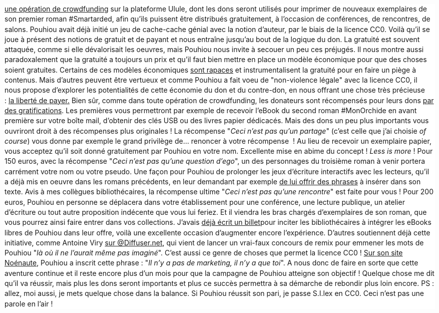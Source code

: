   <a href="http://fr.ulule.com/monorchide/">une opération de crowdfunding</a> sur la plateforme Ulule, dont les dons seront utilisés pour imprimer de nouveaux exemplaires de son premier roman #Smartarded, afin qu’ils puissent être distribués gratuitement, à l’occasion de conférences, de rencontres, de salons. <iframe src="http://www.youtube.com/embed/8zPKHVqzziU?version=3&rel=1&fs=1&showsearch=0&showinfo=1&iv_load_policy=1&wmode=transparent" height="390" width="640" frameborder="0"></iframe> Pouhiou avait déjà initié un jeu de cache-cache génial avec la notion d’auteur, par le biais de la licence CC0. Voilà qu’il se joue à présent des notions de gratuit et de payant et nous entraîne jusqu’au bout de la logique du don. La gratuité est souvent attaquée, comme si elle dévalorisait les oeuvres, mais Pouhiou nous invite à secouer un peu ces préjugés. Il nous montre aussi paradoxalement que la gratuité a toujours un prix et qu’il faut bien mettre en place un modèle économique pour que des choses soient gratuites. Certains de ces modèles économiques <a href="http://scinfolex.wordpress.com/2012/12/18/cette-fois-facebook-croque-vraiment-instagram/">sont rapaces</a> et instrumentalisent la gratuité pour en faire un piège à contenus. Mais d’autres peuvent être vertueux et comme Pouhiou a fait voeu de "non-violence légale" avec la licence CC0, il nous propose d’explorer les potentialités de cette économie du don et du contre-don, en nous offrant une chose très précieuse : <a href="http://www.framablog.org/index.php/post/2013/02/01/payer-en-liberte-ploum">la liberté de payer.</a> Bien sûr, comme dans toute opération de crowdfunding, les donateurs sont récompensés pour leurs dons <a href="http://fr.ulule.com/monorchide/checkout/">par des gratifications</a>. Les premières vous permettront par exemple de recevoir l’eBook du second roman #MonOrchide en avant première sur votre boîte mail, d’obtenir des clés USB ou des livres papier dédicacés. Mais des dons un peu plus importants vous ouvriront droit à des récompenses plus originales ! <iframe id="wpcom-iframe-d096271f5d13880d28015be251885104" src="http://wpcomwidgets.com/?src=http%3A%2F%2Fstatic.ulule.me%2Fsite%2Fimg%2Fwidget.swf&flashvars=src%3Dhttp%3A%2F%2Ffr.ulule.com%2Fmonorchide%2Fwidget.xml&type=application%2Fx-shockwave-flash&allowscriptaccess=always&allowfullscreen=true&wmode=transparent&width=300&height=250&_tag=gigya&_hash=d096271f5d13880d28015be251885104" height="250" width="300" frameborder="0"></iframe> La récompense "<em>Ceci n’est pas qu’un partage</em>" (c’est celle que j’ai choisie <em>of course</em>) vous donne par exemple le grand privilège de… renoncer à votre récompense  ! Au lieu de recevoir un exemplaire papier, vous acceptez qu’il soit donné gratuitement par Pouhiou en votre nom. Excellente mise en abime du concept ! <em>Less is more</em> ! Pour 150 euros, avec la récompense "<em>Ceci n’est pas qu’une question d’ego</em>", un des personnages du troisième roman à venir portera carrément votre nom ou votre pseudo. Une façon pour Pouhiou de prolonger les jeux d’écriture interactifs avec les lecteurs, qu’il a déjà mis en oeuvre dans les romans précédents, en leur demandant par exemple <a href="http://noenaute.fr/addenda-14/">de lui offrir des phrases</a> à insérer dans son texte. Avis à mes collègues bibliothécaires, la récompense ultime "<em>Ceci n’est pas qu’une rencontre</em>" est faite pour vous ! Pour 200 euros, Pouhiou en personne se déplacera dans votre établissement pour une conférence, une lecture publique, un atelier d’écriture ou tout autre proposition indécente que vous lui feriez. Et il viendra les bras chargés d’exemplaires de son roman, que vous pourrez ainsi faire entrer dans vos collections. J’avais <a href="http://scinfolex.wordpress.com/2012/12/20/les-bibliotheques-et-locean-du-web-trois-exemples-concrets-et-une-mise-au-defi/">déjà écrit un billet</a>pour inciter les bibliothécaires à intégrer les eBooks libres de Pouhiou dans leur offre, voilà une excellente occasion d’augmenter encore l’expérience. D’autres soutiennent déjà cette initiative, comme Antoine Viry <a href="http://www.adiffuser.net/en-avant/emmenons-les-mots-de-pouhiou-la-ou-il-ne-laurait-meme-pas-imagine/">sur @Diffuser.net</a>, qui vient de lancer un vrai-faux concours de remix pour emmener les mots de Pouhiou "<em>là où il ne l’aurait même pas imaginé</em>". C’est aussi ce genre de choses que permet la licence CC0 ! <a href="http://noenaute.fr/">Sur son site Noénaute</a>, Pouhiou a inscrit cette phrase : "<em>Il n’y a pas de marketing, il n’y a que toi</em>". A nous donc de faire en sorte que cette aventure continue et il reste encore plus d’un mois pour que la campagne de Pouhiou atteigne son objectif ! Quelque chose me dit qu’il va réussir, mais plus les dons seront importants et plus ce succès permettra à sa démarche de rebondir plus loin encore. PS : allez, moi aussi, je mets quelque chose dans la balance. Si Pouhiou réussit son pari, je passe S.I.lex en CC0. Ceci n’est pas une parole en l’air !
</div>
